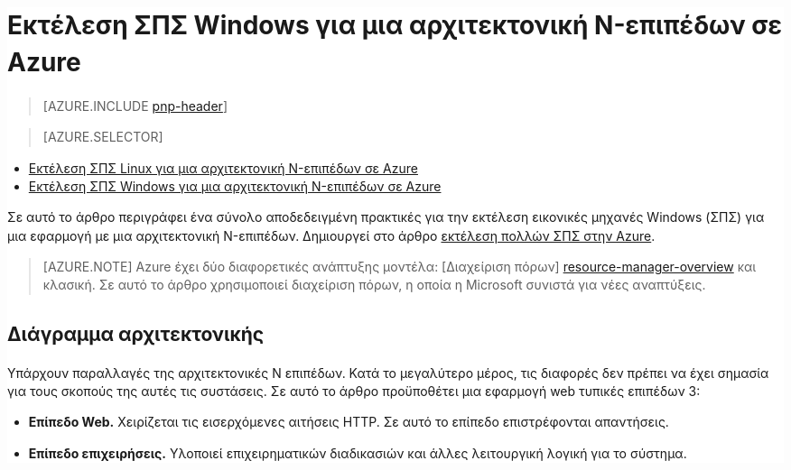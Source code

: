 <properties
   pageTitle="Εκτελεί Windows ΣΠΣ για μια αρχιτεκτονική N-επιπέδων | Αναφορά αρχιτεκτονική | Microsoft Azure"
   description="Πώς να εφαρμόσετε μια αρχιτεκτονική πολλών επιπέδων στο Azure, πληρωμής ιδιαίτερη προσοχή διαθεσιμότητα, ασφαλείας, κλιμάκωση και διαχειρισιμότητα ασφαλείας."
   services=""
   documentationCenter="na"
   authors="MikeWasson"
   manager="christb"
   editor=""
   tags=""/>

<tags
   ms.service="guidance"
   ms.devlang="na"
   ms.topic="article"
   ms.tgt_pltfrm="na"
   ms.workload="na"
   ms.date="10/20/2016"
   ms.author="mwasson"/>

# <a name="running-windows-vms-for-an-n-tier-architecture-on-azure"></a>Εκτέλεση ΣΠΣ Windows για μια αρχιτεκτονική N-επιπέδων σε Azure

> [AZURE.INCLUDE [pnp-header](../../includes/guidance-pnp-header-include.md)]

> [AZURE.SELECTOR]
- [Εκτέλεση ΣΠΣ Linux για μια αρχιτεκτονική N-επιπέδων σε Azure](guidance-compute-n-tier-vm-linux.md)
- [Εκτέλεση ΣΠΣ Windows για μια αρχιτεκτονική N-επιπέδων σε Azure](guidance-compute-n-tier-vm.md)

Σε αυτό το άρθρο περιγράφει ένα σύνολο αποδεδειγμένη πρακτικές για την εκτέλεση εικονικές μηχανές Windows (ΣΠΣ) για μια εφαρμογή με μια αρχιτεκτονική N-επιπέδων. Δημιουργεί στο άρθρο [εκτέλεση πολλών ΣΠΣ στην Azure][multi-vm].

> [AZURE.NOTE] Azure έχει δύο διαφορετικές ανάπτυξης μοντέλα: [Διαχείριση πόρων] [ resource-manager-overview] και κλασική. Σε αυτό το άρθρο χρησιμοποιεί διαχείριση πόρων, η οποία η Microsoft συνιστά για νέες αναπτύξεις.

## <a name="architecture-diagram"></a>Διάγραμμα αρχιτεκτονικής

Υπάρχουν παραλλαγές της αρχιτεκτονικές N επιπέδων. Κατά το μεγαλύτερο μέρος, τις διαφορές δεν πρέπει να έχει σημασία για τους σκοπούς της αυτές τις συστάσεις. Σε αυτό το άρθρο προϋποθέτει μια εφαρμογή web τυπικές επιπέδων 3:

- **Επίπεδο Web.** Χειρίζεται τις εισερχόμενες αιτήσεις HTTP. Σε αυτό το επίπεδο επιστρέφονται απαντήσεις.

- **Επίπεδο επιχειρήσεις.** Υλοποιεί επιχειρηματικών διαδικασιών και άλλες λειτουργική λογική για το σύστημα.


[arm-templates]: https://azure.microsoft.com/documentation/articles/resource-group-authoring-templates/
[azure-administration]: ../automation/automation-intro.md
[azure-audit-logs]: ../resource-group-audit.md
[azure-availability-sets]: ../virtual-machines/virtual-machines-windows-manage-availability.md#configure-each-application-tier-into-separate-availability-sets
[azure-cli]: ../virtual-machines-command-line-tools.md
[azure-key-vault]: https://azure.microsoft.com/services/key-vault.md
[azure-load-balancer]: ../load-balancer/load-balancer-overview.md
[κεντρικός υπολογιστής bastion]: https://en.wikipedia.org/wiki/Bastion_host
[CIDR]: https://en.wikipedia.org/wiki/Classless_Inter-Domain_Routing
[chef]: https://www.chef.io/solutions/azure/
[dmz]: guidance-iaas-ra-secure-vnet-dmz.md
[github-folder]: https://github.com/mspnp/reference-architectures/tree/master/guidance-compute-n-tier-sql
[lb-external-create]: ../load-balancer/load-balancer-get-started-internet-portal.md
[lb-internal-create]: ../load-balancer/load-balancer-get-started-ilb-arm-portal.md
[load-balancer-external]: ../load-balancer/load-balancer-internet-overview.md
[load-balancer-internal]: ../load-balancer/load-balancer-internal-overview.md
[multi-dc]: guidance-compute-multiple-datacenters.md
[multi-vm]: guidance-compute-multi-vm.md
[n-tier]: guidance-compute-n-tier-vm.md
[naming conventions]: guidance-naming-conventions.md
[nsg]: ../virtual-network/virtual-networks-nsg.md
[nsg-rules]: ../best-practices-resource-manager-security.md#network-security-groups
[operations-management-suite]: https://www.microsoft.com/en-us/server-cloud/operations-management-suite/overview.aspx
[plan-network]: ../virtual-network/virtual-network-vnet-plan-design-arm.md
[private-ip-space]: https://en.wikipedia.org/wiki/Private_network#Private_IPv4_address_spaces
[δημόσια διεύθυνση IP]: ../virtual-network/virtual-network-ip-addresses-overview-arm.md
[puppet]: https://puppetlabs.com/blog/managing-azure-virtual-machines-puppet
[resource-manager-overview]: ../azure-resource-manager/resource-group-overview.md
[sql-alwayson]: https://msdn.microsoft.com/en-us/library/hh510230.aspx
[sql-alwayson-force-failover]: https://msdn.microsoft.com/en-us/library/ff877957.aspx
[sql-alwayson-getting-started]: https://msdn.microsoft.com/en-us/library/gg509118.aspx
[sql-alwayson-ilb]: https://blogs.msdn.microsoft.com/igorpag/2016/01/25/configure-an-ilb-listener-for-sql-server-alwayson-availability-groups-in-azure-arm/
[sql-alwayson-listeners]: https://msdn.microsoft.com/en-us/library/hh213417.aspx
[sql-alwayson-read-only-routing]: https://technet.microsoft.com/en-us/library/hh213417.aspx#ConnectToSecondary
[sql-keyvault]: ../virtual-machines/virtual-machines-windows-ps-sql-keyvault.md
[vm-planned-maintenance]: ../virtual-machines/virtual-machines-windows-planned-maintenance.md
[vm-sla]: https://azure.microsoft.com/en-us/support/legal/sla/virtual-machines
[vnet faq]: ../virtual-network/virtual-networks-faq.md
[wsfc-whats-new]: https://technet.microsoft.com/windows-server-docs/failover-clustering/whats-new-in-failover-clustering
[Nagios]: https://www.nagios.org/
[Zabbix]: http://www.zabbix.com/
[Icinga]: http://www.icinga.org/
[VM-sizes]: https://azure.microsoft.com/documentation/articles/virtual-machines-windows-sizes/
[solution-script]: https://github.com/mspnp/reference-architectures/tree/master/guidance-compute-n-tier/Deploy-ReferenceArchitecture.ps1
[solution-script-bash]: https://github.com/mspnp/reference-architectures/tree/master/guidance-compute-n-tier/deploy-reference-architecture.sh
[vnet-parameters-windows]: https://github.com/mspnp/reference-architectures/tree/master/guidance-compute-n-tier/parameters/windows/virtualNetwork.parameters.json
[vnet-parameters-linux]: https://github.com/mspnp/reference-architectures/tree/master/guidance-compute-n-tier/parameters/linux/virtualNetwork.parameters.json
[nsg-parameters-windows]: https://github.com/mspnp/reference-architectures/tree/master/guidance-compute-n-tier/parameters/windows/networkSecurityGroups.parameters.json
[nsg-parameters-linux]: https://github.com/mspnp/reference-architectures/tree/master/guidance-compute-n-tier/parameters/linux/networkSecurityGroups.parameters.json
[webtier-parameters-windows]: https://github.com/mspnp/reference-architectures/tree/master/guidance-compute-n-tier/parameters/windows/webTier.parameters.json
[webtier-parameters-linux]: https://github.com/mspnp/reference-architectures/tree/master/guidance-compute-n-tier/parameters/linux/webTier.parameters.json
[businesstier-parameters-windows]: https://github.com/mspnp/reference-architectures/tree/master/guidance-compute-n-tier/parameters/windows/businessTier.parameters.json
[businesstier-parameters-linux]: https://github.com/mspnp/reference-architectures/tree/master/guidance-compute-n-tier/parameters/linux/businessTier.parameters.json
[datatier-parameters-windows]: https://github.com/mspnp/reference-architectures/tree/master/guidance-compute-n-tier/parameters/windows/dataTier.parameters.json
[datatier-parameters-linux]: https://github.com/mspnp/reference-architectures/tree/master/guidance-compute-n-tier/parameters/linux/dataTier.parameters.json
[azure-powershell-download]: https://azure.microsoft.com/documentation/articles/powershell-install-configure/
[visio-download]: http://download.microsoft.com/download/1/5/6/1569703C-0A82-4A9C-8334-F13D0DF2F472/RAs.vsdx
[0]: ./media/blueprints/compute-n-tier.png "Χρήση του Microsoft Azure αρχιτεκτονική N-επιπέδων"
[1]: ./media/blueprints/deploybutton.png 
[2]: https://portal.azure.com/#create/Microsoft.Template/uri/https%3A%2F%2Fraw.githubusercontent.com%2Fmspnp%2Freference-architectures%2Fmaster%2Fguidance-compute-n-tier-sql%2FvirtualNetwork.azuredeploy.json
[3]: https://portal.azure.com/#create/Microsoft.Template/uri/https%3A%2F%2Fraw.githubusercontent.com%2Fmspnp%2Freference-architectures%2Fmaster%2Fguidance-compute-n-tier-sql%2Fworkload.azuredeploy.json
[4]: https://portal.azure.com/#create/Microsoft.Template/uri/https%3A%2F%2Fraw.githubusercontent.com%2Fmspnp%2Freference-architectures%2Fmaster%2Fguidance-compute-n-tier-sql%2Fsecurity.azuredeploy.json